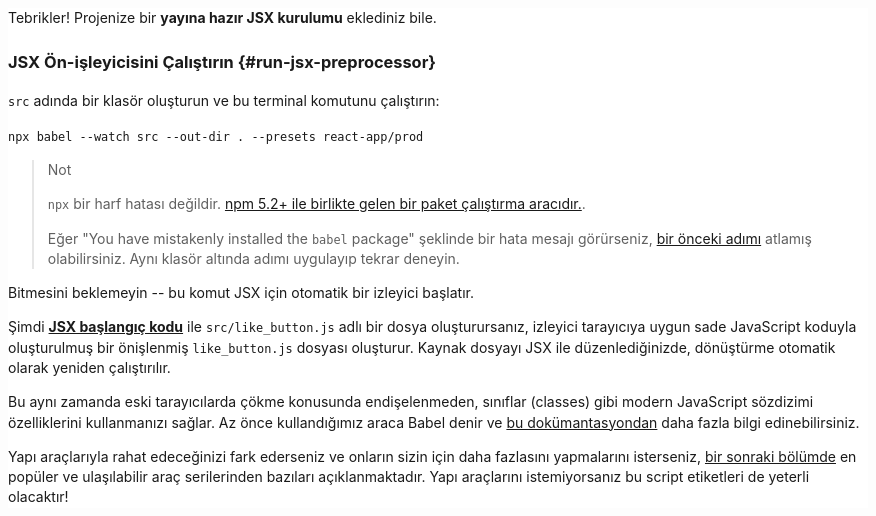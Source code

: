Tebrikler! Projenize bir **yayına hazır JSX kurulumu** eklediniz bile.


### JSX Ön-işleyicisini Çalıştırın {#run-jsx-preprocessor}

`src` adında bir klasör oluşturun ve bu terminal komutunu çalıştırın:

```
npx babel --watch src --out-dir . --presets react-app/prod 
```

>Not
>
>`npx` bir harf hatası değildir. [npm 5.2+ ile birlikte gelen bir paket çalıştırma aracıdır.](https://medium.com/@maybekatz/introducing-npx-an-npm-package-runner-55f7d4bd282b).
>
>Eğer "You have mistakenly installed the `babel` package" şeklinde bir hata mesajı görürseniz, [bir önceki adımı](#add-jsx-to-a-project) atlamış olabilirsiniz. Aynı klasör altında adımı uygulayıp tekrar deneyin.

Bitmesini beklemeyin -- bu komut JSX için otomatik bir izleyici başlatır.

Şimdi **[JSX başlangıç ​​kodu](https://gist.github.com/gaearon/c8e112dc74ac44aac4f673f2c39d19d1/raw/09b951c86c1bf1116af741fa4664511f2f179f0a/like_button.js)** ile `src/like_button.js` adlı bir dosya oluşturursanız, izleyici tarayıcıya uygun sade JavaScript koduyla oluşturulmuş bir önişlenmiş `like_button.js` dosyası oluşturur. Kaynak dosyayı JSX ile düzenlediğinizde, dönüştürme otomatik olarak yeniden çalıştırılır.

Bu aynı zamanda eski tarayıcılarda çökme konusunda endişelenmeden, sınıflar (classes) gibi modern JavaScript sözdizimi özelliklerini kullanmanızı sağlar. Az önce kullandığımız araca Babel denir ve [bu dokümantasyondan](https://babeljs.io/docs/en/babel-cli/) daha fazla bilgi edinebilirsiniz.

Yapı araçlarıyla rahat edeceğinizi fark ederseniz ve onların sizin için daha fazlasını yapmalarını isterseniz, [bir sonraki bölümde](/docs/create-a-new-react-app.html) en popüler ve ulaşılabilir araç serilerinden bazıları açıklanmaktadır. Yapı araçlarını istemiyorsanız bu script etiketleri de yeterli olacaktır!
